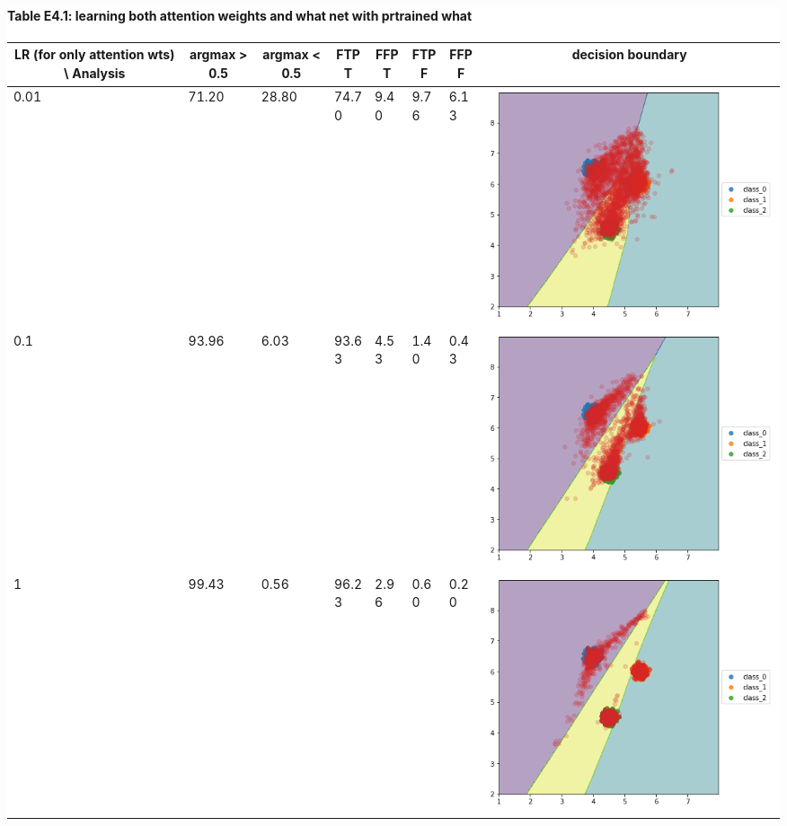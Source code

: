 
#### Table E4.1:  learning both attention weights and what net  with prtrained what

| LR (for only attention wts) \ Analysis | argmax > 0.5 | argmax < 0.5 |  FTPT | FFPT | FTPF | FFPF |  decision boundary |
|  ----         | -------      |  --------    |  --   |  --  | --   | --   | ---- |
| 0.01 | 71.20 | 28.80 | 	74.70 |	9.40 |	9.76 |	6.13  | <img src= ./type4_data/init_1/distance_kernel/both_pretrained_what/lr_0.01/decision_boundary.png width="450">   |
| 0.1 | 93.96 |	6.03 |	93.63 |	4.53 |	1.40	 | 0.43	 | <img src= ./type4_data/init_1/distance_kernel/both_pretrained_what/lr_0.1/decision_boundary.png width="450">   |
| 1 | 99.43 |	0.56 |	96.23 |	2.96 |	0.60 |	0.20 | <img src= ./type4_data/init_1/distance_kernel/both_pretrained_what/lr_1/decision_boundary.png width="450">   |